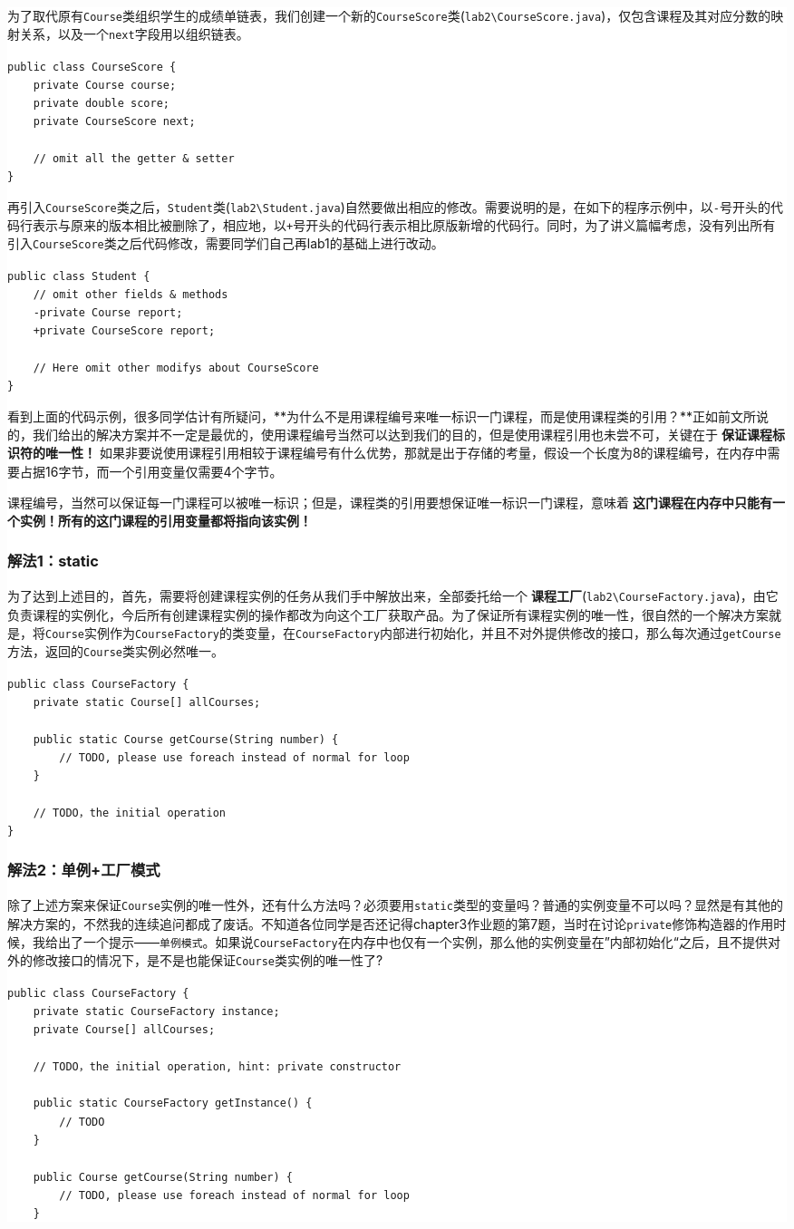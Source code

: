 为了取代原有`Course`类组织学生的成绩单链表，我们创建一个新的`CourseScore`类(`lab2\CourseScore.java`)，仅包含课程及其对应分数的映射关系，以及一个`next`字段用以组织链表。
```
public class CourseScore {
    private Course course;
    private double score;
    private CourseScore next;

    // omit all the getter & setter
}
```

再引入`CourseScore`类之后，`Student`类(`lab2\Student.java`)自然要做出相应的修改。需要说明的是，在如下的程序示例中，以`-`号开头的代码行表示与原来的版本相比被删除了，相应地，以`+`号开头的代码行表示相比原版新增的代码行。同时，为了讲义篇幅考虑，没有列出所有引入`CourseScore`类之后代码修改，需要同学们自己再lab1的基础上进行改动。
```
public class Student {
    // omit other fields & methods
    -private Course report;
    +private CourseScore report;

    // Here omit other modifys about CourseScore
}
```

看到上面的代码示例，很多同学估计有所疑问，**为什么不是用课程编号来唯一标识一门课程，而是使用课程类的引用？**正如前文所说的，我们给出的解决方案并不一定是最优的，使用课程编号当然可以达到我们的目的，但是使用课程引用也未尝不可，关键在于 **保证课程标识符的唯一性！** 如果非要说使用课程引用相较于课程编号有什么优势，那就是出于存储的考量，假设一个长度为8的课程编号，在内存中需要占据16字节，而一个引用变量仅需要4个字节。

课程编号，当然可以保证每一门课程可以被唯一标识；但是，课程类的引用要想保证唯一标识一门课程，意味着 **这门课程在内存中只能有一个实例！所有的这门课程的引用变量都将指向该实例！**
### 解法1：static
为了达到上述目的，首先，需要将创建课程实例的任务从我们手中解放出来，全部委托给一个 **课程工厂**(`lab2\CourseFactory.java`)，由它负责课程的实例化，今后所有创建课程实例的操作都改为向这个工厂获取产品。为了保证所有课程实例的唯一性，很自然的一个解决方案就是，将`Course`实例作为`CourseFactory`的类变量，在`CourseFactory`内部进行初始化，并且不对外提供修改的接口，那么每次通过`getCourse`方法，返回的`Course`类实例必然唯一。

```
public class CourseFactory {
    private static Course[] allCourses;

    public static Course getCourse(String number) {
        // TODO, please use foreach instead of normal for loop
    }

    // TODO，the initial operation
}
```

### 解法2：单例+工厂模式
除了上述方案来保证`Course`实例的唯一性外，还有什么方法吗？必须要用`static`类型的变量吗？普通的实例变量不可以吗？显然是有其他的解决方案的，不然我的连续追问都成了废话。不知道各位同学是否还记得chapter3作业题的第7题，当时在讨论`private`修饰构造器的作用时候，我给出了一个提示——`单例模式`。如果说`CourseFactory`在内存中也仅有一个实例，那么他的实例变量在”内部初始化“之后，且不提供对外的修改接口的情况下，是不是也能保证`Course`类实例的唯一性了?

```
public class CourseFactory {
    private static CourseFactory instance;
    private Course[] allCourses;

    // TODO，the initial operation, hint: private constructor

    public static CourseFactory getInstance() {
        // TODO
    }

    public Course getCourse(String number) {
        // TODO, please use foreach instead of normal for loop
    }

```
